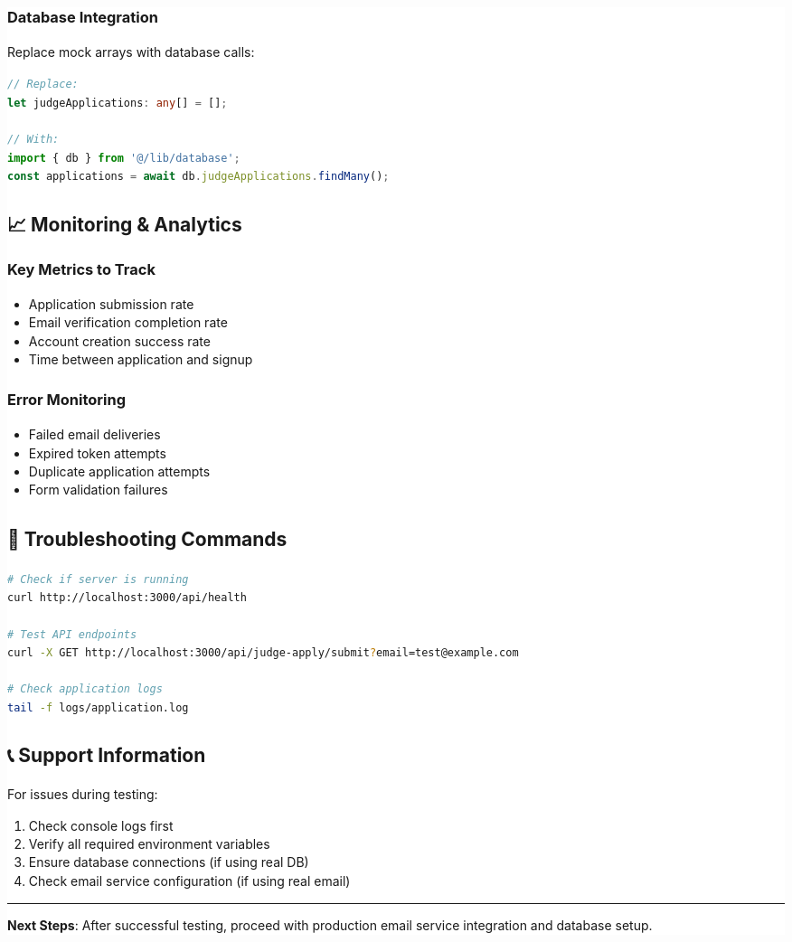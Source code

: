 ### Database Integration
Replace mock arrays with database calls:
```typescript
// Replace:
let judgeApplications: any[] = [];

// With:
import { db } from '@/lib/database';
const applications = await db.judgeApplications.findMany();
```

## 📈 Monitoring & Analytics

### Key Metrics to Track
- Application submission rate
- Email verification completion rate
- Account creation success rate
- Time between application and signup

### Error Monitoring
- Failed email deliveries
- Expired token attempts
- Duplicate application attempts
- Form validation failures

## 🔧 Troubleshooting Commands

```bash
# Check if server is running
curl http://localhost:3000/api/health

# Test API endpoints
curl -X GET http://localhost:3000/api/judge-apply/submit?email=test@example.com

# Check application logs
tail -f logs/application.log
```

## 📞 Support Information

For issues during testing:
1. Check console logs first
2. Verify all required environment variables
3. Ensure database connections (if using real DB)
4. Check email service configuration (if using real email)

---

**Next Steps**: After successful testing, proceed with production email service integration and database setup.
